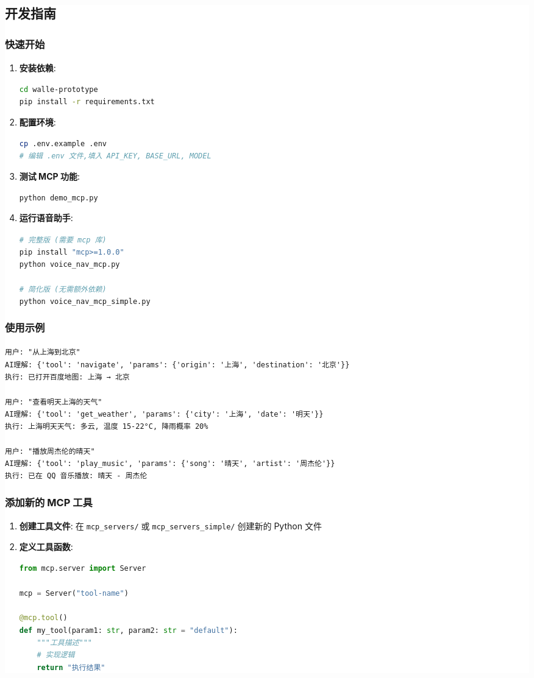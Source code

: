 ## 开发指南

### 快速开始

1. **安装依赖**:
   ```bash
   cd walle-prototype
   pip install -r requirements.txt
   ```

2. **配置环境**:
   ```bash
   cp .env.example .env
   # 编辑 .env 文件,填入 API_KEY, BASE_URL, MODEL
   ```

3. **测试 MCP 功能**:
   ```bash
   python demo_mcp.py
   ```

4. **运行语音助手**:
   ```bash
   # 完整版 (需要 mcp 库)
   pip install "mcp>=1.0.0"
   python voice_nav_mcp.py
   
   # 简化版 (无需额外依赖)
   python voice_nav_mcp_simple.py
   ```

### 使用示例

```
用户: "从上海到北京"
AI理解: {'tool': 'navigate', 'params': {'origin': '上海', 'destination': '北京'}}
执行: 已打开百度地图: 上海 → 北京

用户: "查看明天上海的天气"
AI理解: {'tool': 'get_weather', 'params': {'city': '上海', 'date': '明天'}}
执行: 上海明天天气: 多云, 温度 15-22°C, 降雨概率 20%

用户: "播放周杰伦的晴天"
AI理解: {'tool': 'play_music', 'params': {'song': '晴天', 'artist': '周杰伦'}}
执行: 已在 QQ 音乐播放: 晴天 - 周杰伦
```

### 添加新的 MCP 工具

1. **创建工具文件**: 在 `mcp_servers/` 或 `mcp_servers_simple/` 创建新的 Python 文件

2. **定义工具函数**:
   ```python
   from mcp.server import Server
   
   mcp = Server("tool-name")
   
   @mcp.tool()
   def my_tool(param1: str, param2: str = "default"):
       """工具描述"""
       # 实现逻辑
       return "执行结果"
   ```

